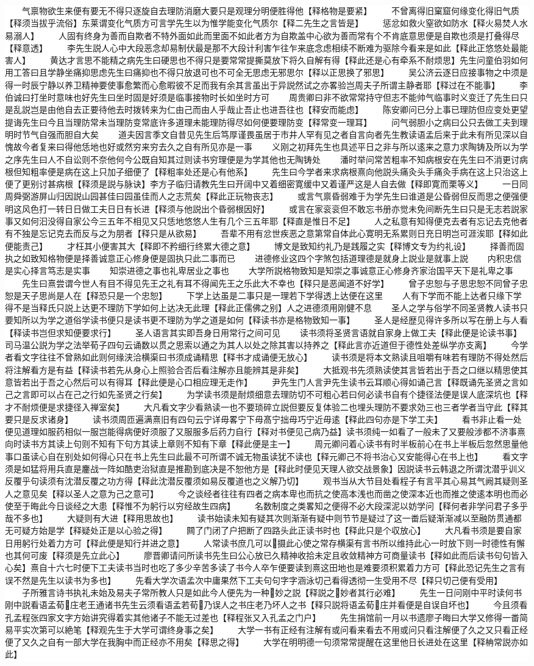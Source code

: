　　气禀物欲生来便有要无不得只逐旋自去理防消磨大要只是观理分明便胜得他【释格物是要紧】
　　不曾离得旧窠窟何缘变化得旧气质【释须当拔乎流俗】东莱谓变化气质方可言学先生以为惟学能变化气质尔【释二先生之言皆是】
　　惩忿如救火窒欲如防水【释火易焚人水易溺人】
　　人固有终身为善而自欺者不特外面如此而里面不如此者方为自欺盖中心欲为善而常有个不肯底意思便是自欺也须是打叠得尽【释意透】
　　李先生説人心中大段恶念却易制伏最是那不大段计利害乍往乍来底念虑相续不断难为驱除今看来是如此【释此正悠悠处最能害人】
　　黄达才言思不能精之病先生曰硬思也不得只是要常常提撕莫放下将久自解有得【释此还是心有牵系不耐烦思】先生问童伯羽如何用工答曰且学静坐痛抑思虑先生曰痛抑也不得只放退可也不可全无思虑无邪思尔【释以正思换了邪思】
　　吴公济云逐日应接事物之中须是得一时辰宁静以养卫精神要使事愈繁而心愈暇彼不足而我有余其言虽出于异説然试之亦畧验岂周夫子所谓主静者耶【释过在不能事】
　　李伯诚曰打坐时意味也好先生曰坐时固是好须是临事接物时长如坐时方可
　　周贵卿曰非不欲常常持守但志不能帅气临事时义变迁了先生曰只是乱説岂是由他自去正要待他去时拨转来为仁由己而由人乎哉止吾止也进吾往也【释安而能虑】
　　陈安卿问已分上事已理防但应变处更望提诲先生曰今且当理防常未当理防变常底许多道理未能理防得尽如何便要理防变【释常变一理耳】
　　问气弱胆小之病曰公只去做工夫到理明时节气自强而胆自大矣
　　道夫因言季文自昔见先生后笃厚谨畏虽居于市井人罕有见之者自言向者先生教读语孟后来于此未有所见深以自愧故今者复来曰得他恁地也好或然穷来穷去久之自有所见亦是一事
　　义刚之初拜先生也具述平日之非与所以逺来之意力求陶铸及所以为学之序先生曰人不自讼则不奈他何今公既自知其过则读书穷理便是为学其他也无陶铸处
　　潘时举问常苦粗率不知病根安在先生曰不消更讨病根但知粗率便是病在这上只加子细便了【释粗率处还是心有他系】
　　先生曰今学者来求病根熹向他説头痛灸头手痛灸手病在这上只治这上便了更别讨甚病根【释须是説与脉诀】李方子临归请教先生曰开阔中又着细密寛缓中又着谨严这是人自去做【释即寛而栗等义】
　　一日同周舜弼游屏山归因説山园甚佳曰园虽佳而人之志荒矣【释此正玩物丧志】
　　或言气禀昏弱难于为学先生曰谁道是公昏弱但反而思之便强便明这风色打一转日日做工夫日日有长进【释须与他説出个昏弱根因好】
　　或言在家衮衮但不敢忘书册亦觉未免间断先生曰只是无志若説家事又如何汩没得自家公今三五年不相见又只恁地悠悠人生有几个三五年耶【释直是惟日不足】
　　人之私意有知得便克去者有忘记去克他者有不独是忘记克去而反与之为朋者【释只是从欲易】
　　吾辈不用有忿世疾恶之意第常自体此心寛明无系累则日充日明岂可涯涘耶【释如此便能责己】
　　才枉其小便害其大【释即不矜细行终累大德之意】
　　博文是致知约礼乃是践履之实【释博文专为约礼设】
　　择善而固执之如致知格物便是择善诚意正心修身便是固执只此二事而已
　　进德修业这四个字煞包括道理德是就身上説业是就事上説
　　内积忠信是实心择言笃志是实事
　　知崇进德之事也礼卑居业之事也
　　大学所説格物致知是知崇之事诚意正心修身齐家治国平天下是礼卑之事
　　先生曰熹尝谓今世人有目不得见先王之礼有耳不得闻先王之乐此大不幸也【释只是恶闻道不好学】
　　曾子忠恕与子思忠恕不同曾子忠恕是天子思尚是人在【释恐只是一个忠恕】
　　下学上达虽是二事只是一理若下学得透上达便在这里
　　人有下学而不能上达者只缘下学得不是当释氏只説上达更不理防下学如何上达决无此理【释此正儒佛之别】人之进德须用刚健不息
　　圣人之学与俗学不同圣贤教人读书只要知所以为学之道俗学读书便只是读书更不理防为学之道是如何【释读书亦是格物致知一事】
　　圣人是经歴见得许多所以写在册上与人看【释读书岂但求知便要求行】
　　圣人语言其实即吾身日用常行之间可见
　　读书须将圣贤言语就自家身上做工夫【释此便是论读书事】司马温公説为学之法举荀子四句云诵数以贯之思索以通之为其人以处之除其害以持养之【释此言亦近道但于德性处差纵学亦支离】
　　今学者看文字往往不曾熟如此则何缘浃洽横渠曰书须成诵精思【释书才成诵便无放心】
　　读书须是将本文熟读且咀嚼有味若有理防不得处然后将注解看方是有益【释读书若先从身心上照验合否后看注解亦且能辨其是非矣】
　　大抵观书先须熟读使其言皆若出于吾之口继以精思使其意皆若出于吾之心然后可以有得耳【释此便是心口相应理无走作】
　　尹先生门人言尹先生读书云耳顺心得如诵己言【释既诵先圣贤之言如己之言即可以占在己之行如先圣贤之行矣】
　　为学读书须是耐烦细意去理防切不可粗心若曰何必读书自有个捷径法便是误人底深坑也【释才不耐烦便是求捷径入禅室矣】
　　大凡看文字少看熟读一也不要琐碎立説但要反复体验二也埋头理防不要求効三也三者学者当守此【释其要只是反求诸身】
　　读书须周匝遍满熹旧有四句云宁详毋畧宁下毋髙宁拙毋巧宁近毋逺【释此四句亦是下学工夫】
　　看书非止看一处便见道理如服药相似一服岂能得病便好须服了又服服多后药力自行【释对书便见己病乃益】读书须纯一如看了一般未了又要般涉都不济事熹向时读书方其读上句则不知有下句方其读上章则不知有下章【释此便是主一】
　　周元卿问着心读书有时半板前心在书上半板后忽然思量他事口虽读心自在别处如何得心只在书上先生曰此最不可所谓不诚无物虽读犹不读也【释元卿己不将书治心又安能得心在书上也】
　　看文字须是如猛将用兵直是鏖战一阵如酷吏治狱直是推勘到底决是不恕他方是【释此时便见天理人欲交战景象】因説读书云韩退之所谓沈潜乎训义反覆乎句读须有沈潜反覆之功方得【释此沈潜反覆须如易反覆道也之义解乃切】
　　观书当从大节目处看程子有言平其心易其气阙其疑则圣人之意见矣【释以圣人之意为己之意可】
　　今之谈经者往往有四者之病本卑也而抗之使高本浅也而凿之使深本近也而推之使逺本明也而必使至于晦此今日谈经之大患【释惟不为躬行以穷经故生四病】
　　名数制度之类畧知之便得不必大段深泥以妨学问【释何者非学问君子多乎哉不多也】
　　大疑则有大进【释用思故也】
　　读书始读未知有疑其次则渐渐有疑中则节节是疑过了这一畨后疑渐渐减以至融防贯通都无可疑方始是学【释疑处正是以心验之得】
　　闗了门闭了户把断了四路头此正读书时也【释此只是个収放心】
　　大凡看书须是要自家日用躬行处着力方可【释此便是知行并进之意】
　　人常读书庶几可以摄此心使之常存横渠有言书所以维持此心一时放下则一时德性有懈也其何可废【释须是先立此心】
　　廖晋卿请问所读书先生曰公心放已久精神收拾未定且收敛精神方可商量读书【释如此而后读书句句皆入心矣】熹自十六七时便下工夫读书当时也吃了多少辛苦多读了书今人卒乍便要读到熹这田地也是难要须积累着力方可【释此恐记先生之言有误不然是先生以读书为多也】
　　先看大学次语孟次中庸果然下工夫句句字字涵泳切己看得透彻一生受用不尽【释只切己便有受用】
　　子所雅言诗书执礼未始及易夫子常所教人只是如此今人便先为一种妙之説【释説之妙者其行必难】
　　先生一日问刚中平时读何书刚中説看语孟荀庄老王通诸书先生云须看语孟若荀乃误人之书庄老乃坏人之书【释只説将语孟荀庄并看便是自误自坏也】
　　今且须看孔孟程张四家文字方始讲究得着实其他诸子不能无过差也【释程张又入孔孟之门户】
　　先生捐馆前一月以书遗廖子晦曰大学又修得一畨简易平实次第可以絶笔【释观先生于大学可谓终身事之矣】
　　大学一书有正经有注解有或问看来看去不用或问只看注解便了久之又只看正经便了又久之自有一部大学在我胸中而正经亦不用矣【释思之得】
　　大学在明明德一句须常常提醒在这里他日长进处在这里【释柟常説亦如此】